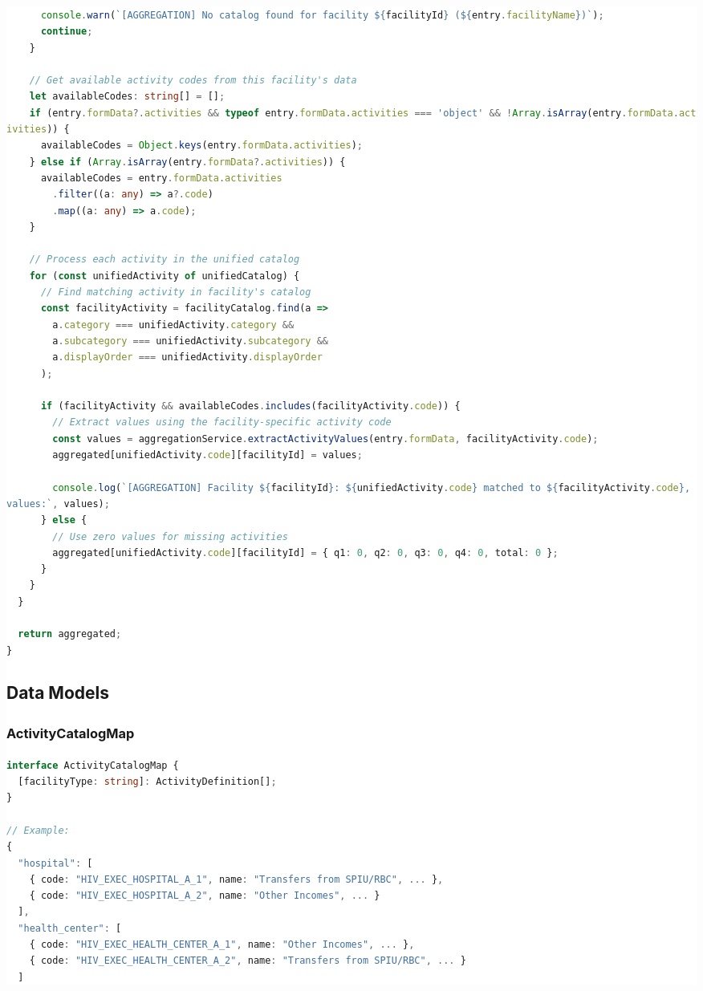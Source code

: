 ```typescript
      console.warn(`[AGGREGATION] No catalog found for facility ${facilityId} (${entry.facilityName})`);
      continue;
    }
    
    // Get available activity codes from this facility's data
    let availableCodes: string[] = [];
    if (entry.formData?.activities && typeof entry.formData.activities === 'object' && !Array.isArray(entry.formData.activities)) {
      availableCodes = Object.keys(entry.formData.activities);
    } else if (Array.isArray(entry.formData?.activities)) {
      availableCodes = entry.formData.activities
        .filter((a: any) => a?.code)
        .map((a: any) => a.code);
    }
    
    // Process each activity in the unified catalog
    for (const unifiedActivity of unifiedCatalog) {
      // Find matching activity in facility's catalog
      const facilityActivity = facilityCatalog.find(a => 
        a.category === unifiedActivity.category &&
        a.subcategory === unifiedActivity.subcategory &&
        a.displayOrder === unifiedActivity.displayOrder
      );
      
      if (facilityActivity && availableCodes.includes(facilityActivity.code)) {
        // Extract values using the facility-specific activity code
        const values = aggregationService.extractActivityValues(entry.formData, facilityActivity.code);
        aggregated[unifiedActivity.code][facilityId] = values;
        
        console.log(`[AGGREGATION] Facility ${facilityId}: ${unifiedActivity.code} matched to ${facilityActivity.code}, values:`, values);
      } else {
        // Use zero values for missing activities
        aggregated[unifiedActivity.code][facilityId] = { q1: 0, q2: 0, q3: 0, q4: 0, total: 0 };
      }
    }
  }
  
  return aggregated;
}
```

## Data Models

### ActivityCatalogMap
```typescript
interface ActivityCatalogMap {
  [facilityType: string]: ActivityDefinition[];
}

// Example:
{
  "hospital": [
    { code: "HIV_EXEC_HOSPITAL_A_1", name: "Transfers from SPIU/RBC", ... },
    { code: "HIV_EXEC_HOSPITAL_A_2", name: "Other Incomes", ... }
  ],
  "health_center": [
    { code: "HIV_EXEC_HEALTH_CENTER_A_1", name: "Other Incomes", ... },
    { code: "HIV_EXEC_HEALTH_CENTER_A_2", name: "Transfers from SPIU/RBC", ... }
  ]
```

  [facilityId: string]: ActivityDefinition[];
  [facilityId: string]: ActivityDefinition[];